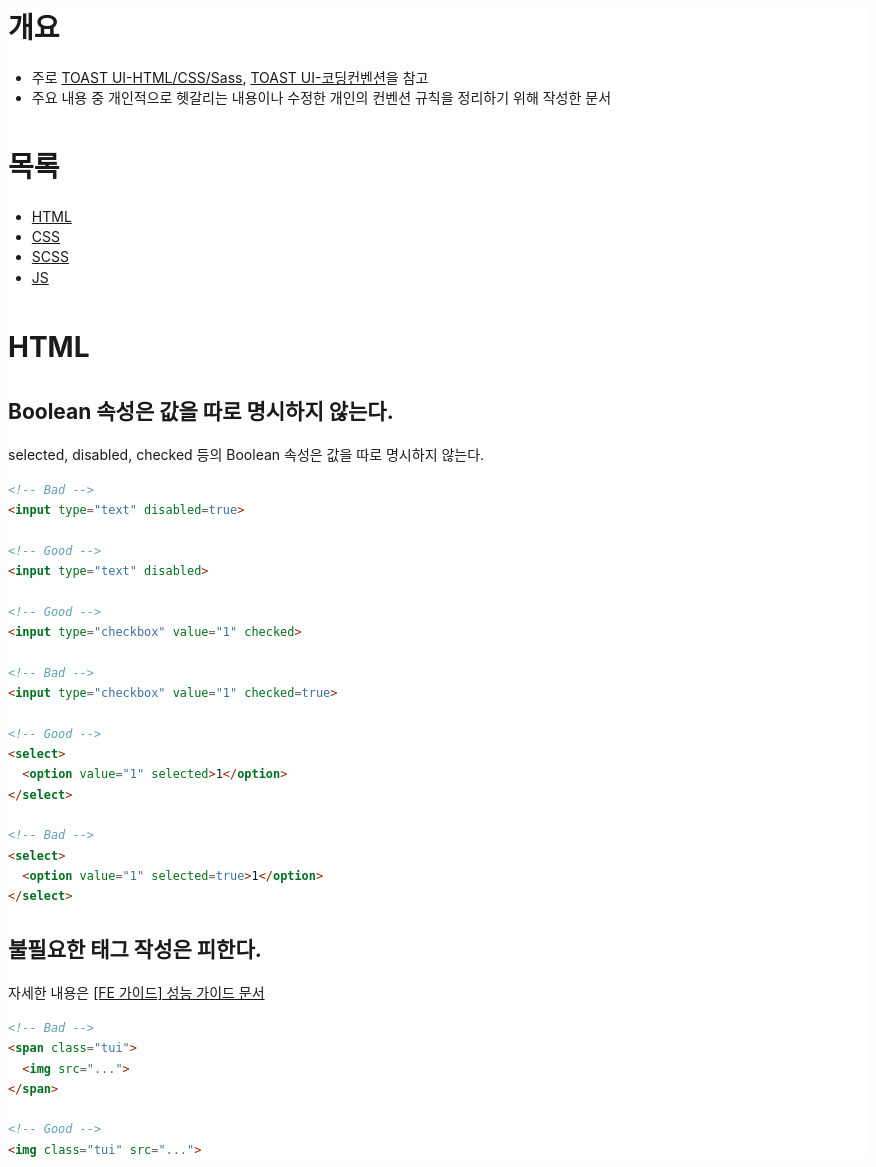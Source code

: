 # 개요
- 주로 [TOAST UI-HTML/CSS/Sass](https://ui.toast.com/fe-guide/ko_HTMLCSS), [TOAST UI-코딩컨벤션](https://ui.toast.com/fe-guide/ko_CODING-CONVENTION)을 참고
- 주요 내용 중 개인적으로 헷갈리는 내용이나 수정한 개인의 컨벤션 규칙을 정리하기 위해 작성한 문서

# 목록
- [HTML](#HTML)
- [CSS](#CSS)
- [SCSS](#SCSS)
- [JS](#JS)

# <span id="HTML">HTML</span>

## Boolean 속성은 값을 따로 명시하지 않는다.
selected, disabled, checked 등의 Boolean 속성은 값을 따로 명시하지 않는다.

```html
<!-- Bad -->
<input type="text" disabled=true>

<!-- Good -->
<input type="text" disabled>

<!-- Good -->
<input type="checkbox" value="1" checked>

<!-- Bad -->
<input type="checkbox" value="1" checked=true>

<!-- Good -->
<select>
  <option value="1" selected>1</option>
</select>

<!-- Bad -->
<select>
  <option value="1" selected=true>1</option>
</select>
```

## 불필요한 태그 작성은 피한다.
자세한 내용은 [[FE 가이드] 성능 가이드 문서](https://ui.toast.com/fe-guide/ko_PERFORMANCE)
```html
<!-- Bad -->
<span class="tui">
  <img src="...">
</span>

<!-- Good -->
<img class="tui" src="...">
```
